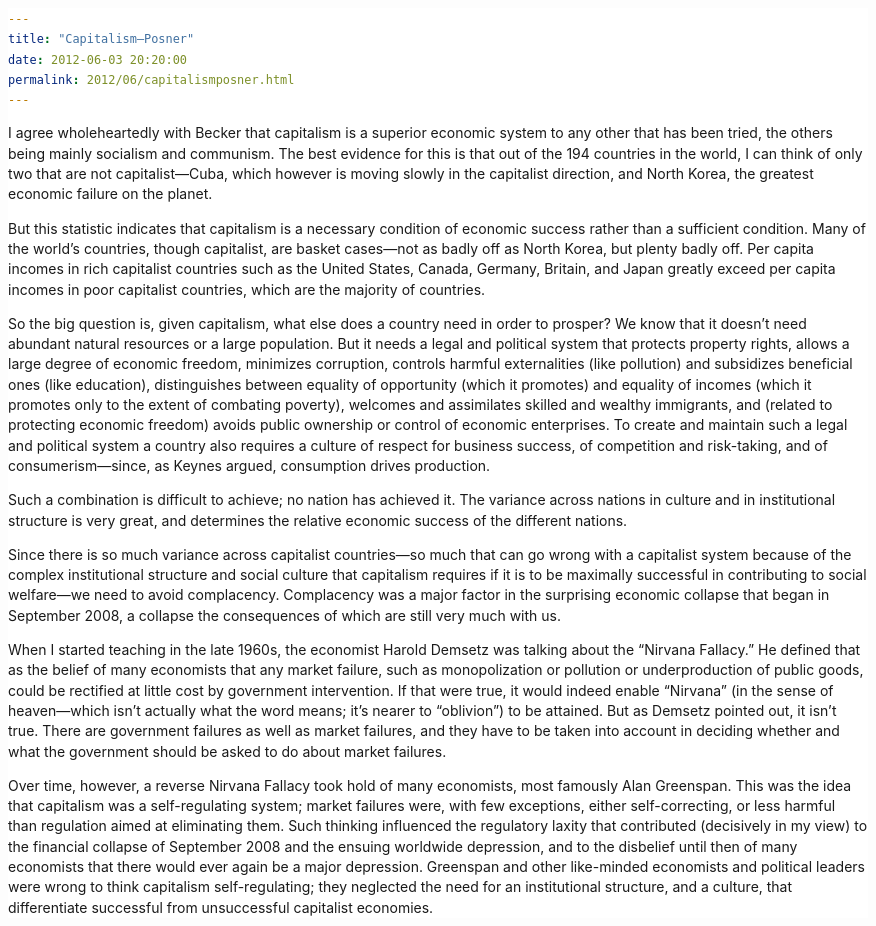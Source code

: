 ```yaml
---
title: "Capitalism—Posner"
date: 2012-06-03 20:20:00
permalink: 2012/06/capitalismposner.html
---
```

I agree wholeheartedly with Becker that capitalism is a superior economic system to any other that has been tried, the others being mainly socialism and communism. The best evidence for this is that out of the 194 countries in the world, I can think of only two that are not capitalist—Cuba, which however is moving slowly in the capitalist direction, and North Korea, the greatest economic failure on the planet.

But this statistic indicates that capitalism is a necessary condition of economic success rather than a sufficient condition. Many of the world’s countries, though capitalist, are basket cases—not as badly off as North Korea, but plenty badly off. Per capita incomes in rich capitalist countries such as the United States, Canada, Germany, Britain, and Japan greatly exceed per capita incomes in poor capitalist countries, which are the majority of countries.

So the big question is, given capitalism, what else does a country need in order to prosper? We know that it doesn’t need abundant natural resources or a large population. But it needs a legal and political system that protects property rights, allows a large degree of economic freedom, minimizes corruption, controls harmful externalities (like pollution) and subsidizes beneficial ones (like education), distinguishes between equality of opportunity (which it promotes) and equality of incomes (which it promotes only to the extent of combating poverty), welcomes and assimilates skilled and wealthy immigrants, and (related to protecting economic freedom) avoids public ownership or control of economic enterprises. To create and maintain such a legal and political system a country also requires a culture of respect for business success, of competition and risk-taking, and of consumerism—since, as Keynes argued, consumption drives production.

Such a combination is difficult to achieve; no nation has achieved it. The variance across nations in culture and in institutional structure is very great, and determines the relative economic success of the different nations.

Since there is so much variance across capitalist countries—so much that can go wrong with a capitalist system because of the complex institutional structure and social culture that capitalism requires if it is to be maximally successful in contributing to social welfare—we need to avoid complacency. Complacency was a major factor in the surprising economic collapse that began in September 2008, a collapse the consequences of which are still very much with us.

When I started teaching in the late 1960s, the economist Harold Demsetz was talking about the “Nirvana Fallacy.” He defined that as the belief of many economists that any market failure, such as monopolization or pollution or underproduction of public goods, could be rectified at little cost by government intervention. If that were true, it would indeed enable “Nirvana” (in the sense of heaven—which isn’t actually what the word means; it’s nearer to “oblivion”) to be attained. But as Demsetz pointed out, it isn’t true. There are government failures as well as market failures, and they have to be taken into account in deciding whether and what the government should be asked to do about market failures.

Over time, however, a reverse Nirvana Fallacy took hold of many economists, most famously Alan Greenspan. This was the idea that capitalism was a self-regulating system; market failures were, with few exceptions, either self-correcting, or less harmful than regulation aimed at eliminating them. Such thinking influenced the regulatory laxity that contributed (decisively in my view) to the financial collapse of September 2008 and the ensuing worldwide depression, and to the disbelief until then of many economists that there would ever again be a major depression. Greenspan and other like-minded economists and political leaders were wrong to think capitalism self-regulating; they neglected the need for an institutional structure, and a culture, that differentiate successful from unsuccessful capitalist economies.
